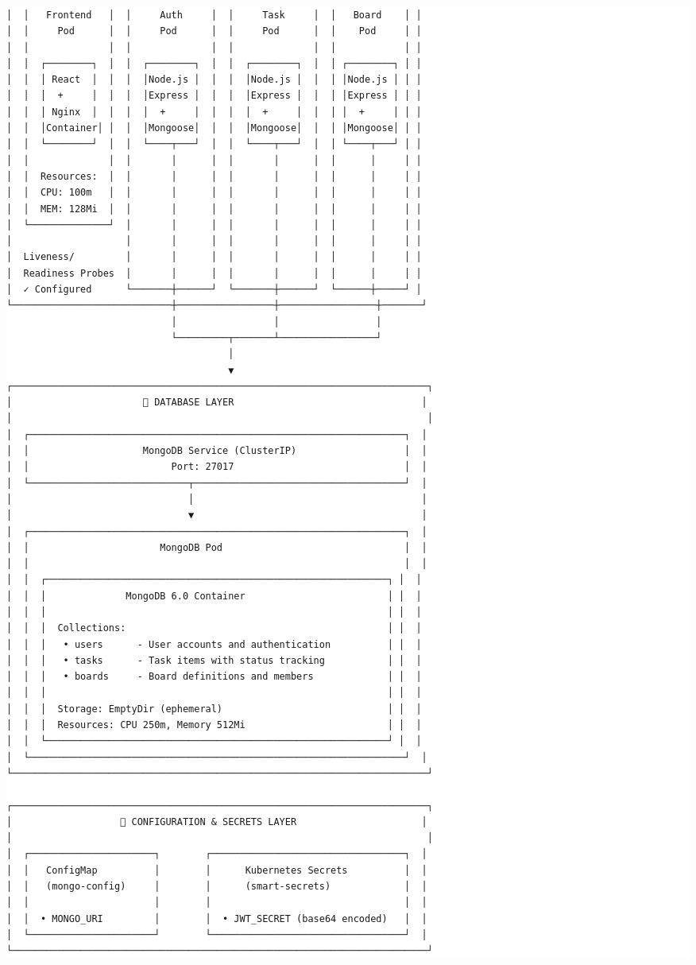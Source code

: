 ```
│  │   Frontend   │  │     Auth     │  │     Task     │  │   Board    │ │
│  │     Pod      │  │     Pod      │  │     Pod      │  │    Pod     │ │
│  │              │  │              │  │              │  │            │ │
│  │  ┌────────┐  │  │  ┌────────┐  │  │  ┌────────┐  │  │ ┌────────┐ │ │
│  │  │ React  │  │  │  │Node.js │  │  │  │Node.js │  │  │ │Node.js │ │ │
│  │  │  +     │  │  │  │Express │  │  │  │Express │  │  │ │Express │ │ │
│  │  │ Nginx  │  │  │  │  +     │  │  │  │  +     │  │  │ │  +     │ │ │
│  │  │Container│ │  │  │Mongoose│  │  │  │Mongoose│  │  │ │Mongoose│ │ │
│  │  └────────┘  │  │  └────┬───┘  │  │  └────┬───┘  │  │ └────┬───┘ │ │
│  │              │  │       │      │  │       │      │  │      │     │ │
│  │  Resources:  │  │       │      │  │       │      │  │      │     │ │
│  │  CPU: 100m   │  │       │      │  │       │      │  │      │     │ │
│  │  MEM: 128Mi  │  │       │      │  │       │      │  │      │     │ │
│  └──────────────┘  │       │      │  │       │      │  │      │     │ │
│                    │       │      │  │       │      │  │      │     │ │
│  Liveness/         │       │      │  │       │      │  │      │     │ │
│  Readiness Probes  │       │      │  │       │      │  │      │     │ │
│  ✓ Configured      └───────┼──────┘  └───────┼──────┘  └──────┼─────┘ │
└────────────────────────────┼─────────────────┼─────────────────┼───────┘
                             │                 │                 │
                             └─────────┬───────┴─────────────────┘
                                       │
                                       ▼
┌─────────────────────────────────────────────────────────────────────────┐
│                       💾 DATABASE LAYER                                 │
│                                                                         │
│  ┌──────────────────────────────────────────────────────────────────┐  │
│  │                    MongoDB Service (ClusterIP)                   │  │
│  │                         Port: 27017                              │  │
│  └────────────────────────────┬─────────────────────────────────────┘  │
│                               │                                        │
│                               ▼                                        │
│  ┌──────────────────────────────────────────────────────────────────┐  │
│  │                       MongoDB Pod                                │  │
│  │                                                                  │  │
│  │  ┌────────────────────────────────────────────────────────────┐ │  │
│  │  │              MongoDB 6.0 Container                         │ │  │
│  │  │                                                            │ │  │
│  │  │  Collections:                                              │ │  │
│  │  │   • users      - User accounts and authentication          │ │  │
│  │  │   • tasks      - Task items with status tracking           │ │  │
│  │  │   • boards     - Board definitions and members             │ │  │
│  │  │                                                            │ │  │
│  │  │  Storage: EmptyDir (ephemeral)                             │ │  │
│  │  │  Resources: CPU 250m, Memory 512Mi                         │ │  │
│  │  └────────────────────────────────────────────────────────────┘ │  │
│  └──────────────────────────────────────────────────────────────────┘  │
└─────────────────────────────────────────────────────────────────────────┘

┌─────────────────────────────────────────────────────────────────────────┐
│                   🔐 CONFIGURATION & SECRETS LAYER                      │
│                                                                         │
│  ┌──────────────────────┐        ┌──────────────────────────────────┐  │
│  │   ConfigMap          │        │      Kubernetes Secrets          │  │
│  │   (mongo-config)     │        │      (smart-secrets)             │  │
│  │                      │        │                                  │  │
│  │  • MONGO_URI         │        │  • JWT_SECRET (base64 encoded)   │  │
│  └──────────────────────┘        └──────────────────────────────────┘  │
└─────────────────────────────────────────────────────────────────────────┘
```
